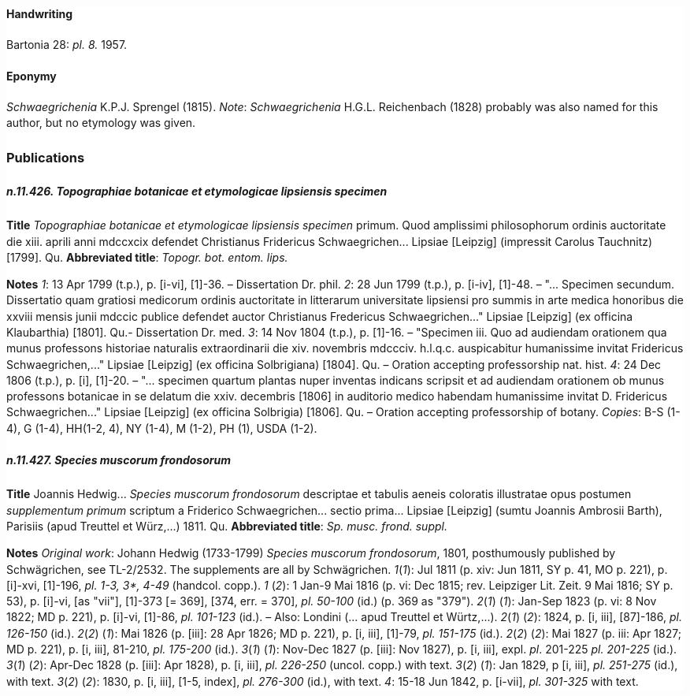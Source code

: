 #### Handwriting

Bartonia 28: *pl. 8.* 1957.

#### Eponymy

*Schwaegrichenia* K.P.J. Sprengel (1815). *Note*: *Schwaegrichenia* H.G.L. Reichenbach (1828) probably was also named for this author, but no etymology was given.

### Publications

##### n.11.426. Topographiae botanicae et etymologicae lipsiensis specimen

**Title**
*Topographiae botanicae et etymologicae lipsiensis specimen* primum. Quod amplissimi philosophorum ordinis auctoritate die xiii. aprili anni mdccxcix defendet Christianus Fridericus Schwaegrichen... Lipsiae \[Leipzig\] (impressit Carolus Tauchnitz) \[1799\]. Qu.
**Abbreviated title**: *Topogr. bot. entom. lips.*

**Notes**
*1*: 13 Apr 1799 (t.p.), p. \[i-vi\], \[1\]-36. – Dissertation Dr. phil.
*2*: 28 Jun 1799 (t.p.), p. \[i-iv\], \[1\]-48. – "... Specimen secundum. Dissertatio quam gratiosi medicorum ordinis auctoritate in litterarum universitate lipsiensi pro summis in arte medica honoribus die xxviii mensis junii mdccic publice defendet auctor Christianus Fredericus Schwaegrichen..." Lipsiae \[Leipzig\] (ex officina Klaubarthia) \[1801\]. Qu.- Dissertation Dr. med.
*3*: 14 Nov 1804 (t.p.), p. \[1\]-16. – "Specimen iii. Quo ad audiendam orationem qua munus professons historiae naturalis extraordinarii die xiv. novembris mdccciv. h.l.q.c. auspicabitur humanissime invitat Fridericus Schwaegrichen,..." Lipsiae \[Leipzig\] (ex officina Solbrigiana) \[1804\]. Qu. – Oration accepting professorship nat. hist.
*4*: 24 Dec 1806 (t.p.), p. \[i\], \[1\]-20. – "... specimen quartum plantas nuper inventas indicans scripsit et ad audiendam orationem ob munus professons botanicae in se delatum die xxiv. decembris \[1806\] in auditorio medico habendam humanissime invitat D. Fridericus Schwaegrichen..." Lipsiae \[Leipzig\] (ex officina Solbrigia) \[1806\]. Qu. – Oration accepting professorship of botany.
*Copies*: B-S (1-4), G (1-4), HH(1-2, 4), NY (1-4), M (1-2), PH (1), USDA (1-2).

##### n.11.427. Species muscorum frondosorum

**Title**
Joannis Hedwig... *Species muscorum frondosorum* descriptae et tabulis aeneis coloratis illustratae opus postumen *supplementum primum* scriptum a Friderico Schwaegrichen... sectio prima... Lipsiae \[Leipzig\] (sumtu Joannis Ambrosii Barth), Parisiis (apud Treuttel et Würz,...) 1811. Qu.
**Abbreviated title**: *Sp. musc. frond. suppl.*

**Notes**
*Original work*: Johann Hedwig (1733-1799) *Species muscorum frondosorum*, 1801, posthumously published by Schwägrichen, see TL-2/2532. The supplements are all by Schwägrichen.
*1*(*1*): Jul 1811 (p. xiv: Jun 1811, SY p. 41, MO p. 221), p. \[i\]-xvi, \[1\]-196, *pl. 1-3, 3\*, 4-49* (handcol. copp.).
*1* (*2*): 1 Jan-9 Mai 1816 (p. vi: Dec 1815; rev. Leipziger Lit. Zeit. 9 Mai 1816; SY p. 53), p. \[i\]-vi, \[as "vii"\], \[1\]-373 \[= 369\], \[374, err. = 370\], *pl. 50-100* (id.) (p. 369 as "379").
*2*(*1*) (*1*): Jan-Sep 1823 (p. vi: 8 Nov 1822; MD p. 221), p. \[i\]-vi, \[1\]-86, *pl. 101-123* (id.). – Also: Londini (... apud Treuttel et Würtz,...).
*2*(*1*) (*2*): 1824, p. \[i, iii\], \[87\]-186, *pl. 126-150* (id.).
*2*(*2*) (*1*): Mai 1826 (p. \[iii\]: 28 Apr 1826; MD p. 221), p. \[i, iii\], \[1\]-79, *pl. 151-175* (id.).
*2*(*2*) (*2*): Mai 1827 (p. iii: Apr 1827; MD p. 221), p. \[i, iii\], 81-210, *pl. 175-200* (id.).
*3*(*1*) (*1*): Nov-Dec 1827 (p. \[iii\]: Nov 1827), p. \[i, iii\], expl. *pl*. 201-225 *pl. 201-225* (id.).
*3*(*1*) (*2*): Apr-Dec 1828 (p. \[iii\]: Apr 1828), p. \[i, iii\], *pl. 226-250* (uncol. copp.) with text.
*3*(*2*) (*1*): Jan 1829, p \[i, iii\], *pl. 251-275* (id.), with text.
*3*(*2*) (*2*): 1830, p. \[i, iii\], \[1-5, index\], *pl. 276-300* (id.), with text.
*4*: 15-18 Jun 1842, p. \[i-vii\], *pl. 301-325* with text.